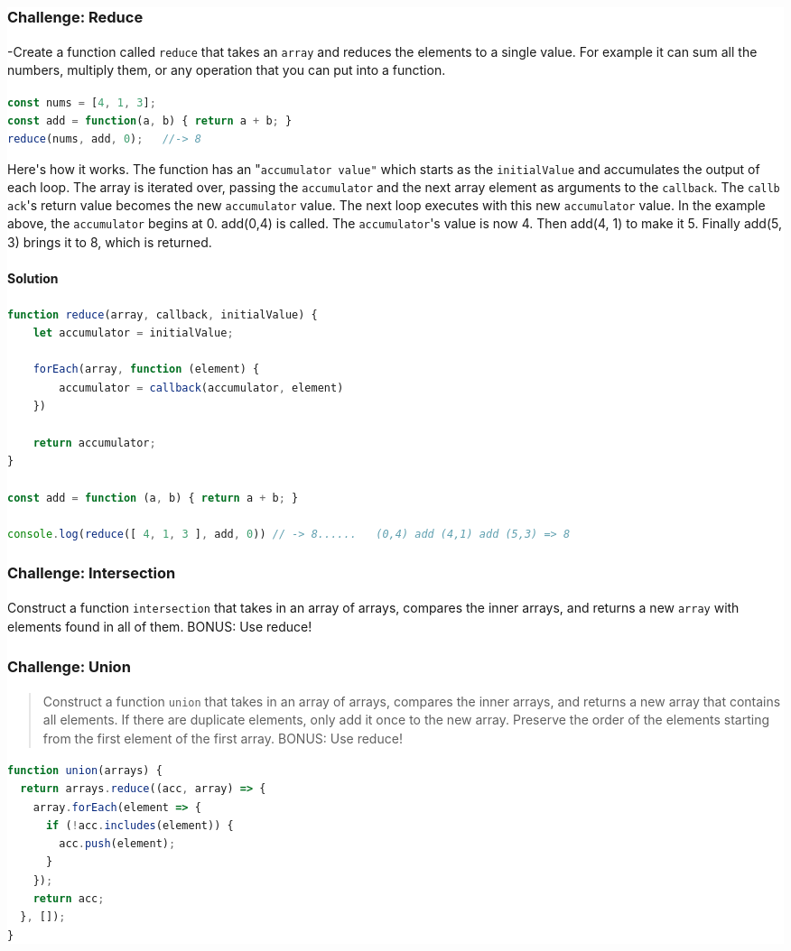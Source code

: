 
### Challenge: Reduce

-Create a function called `reduce` that takes an `array` and reduces the elements to a single value. For example it can sum all the numbers, multiply them, or any operation that you can put into a function.
```javascript
const nums = [4, 1, 3];
const add = function(a, b) { return a + b; }
reduce(nums, add, 0);   //-> 8
```
Here's how it works. The function has an "`accumulator value"` which starts as the `initialValue` and accumulates the output of each loop. The array is iterated over, passing the `accumulator` and the next array element as arguments to the `callback`. The `callback`'s return value becomes the new `accumulator` value. The next loop executes with this new `accumulator` value. In the example above, the `accumulator` begins at 0. add(0,4) is called. The `accumulator`'s value is now 4. Then add(4, 1) to make it 5. Finally add(5, 3) brings it to 8, which is returned.

#### Solution
```javascript
function reduce(array, callback, initialValue) {
    let accumulator = initialValue;
    
    forEach(array, function (element) {
        accumulator = callback(accumulator, element)
    })

    return accumulator;
}

const add = function (a, b) { return a + b; }

console.log(reduce([ 4, 1, 3 ], add, 0)) // -> 8......   (0,4) add (4,1) add (5,3) => 8
```

### Challenge: Intersection
Construct a function `intersection` that takes in an array of arrays, compares the inner arrays, and returns a new `array` with elements found in all of them. BONUS: Use reduce!


### Challenge: Union
>Construct a function `union` that takes in an array of arrays, compares the inner arrays, and returns a new array that contains all elements. If there are duplicate elements, only add it once to the new array. Preserve the order of the elements starting from the first element of the first array. BONUS: Use reduce!

``` javascript
function union(arrays) {
  return arrays.reduce((acc, array) => {
    array.forEach(element => {
      if (!acc.includes(element)) {
        acc.push(element);
      }
    });
    return acc;
  }, []);
}
```
